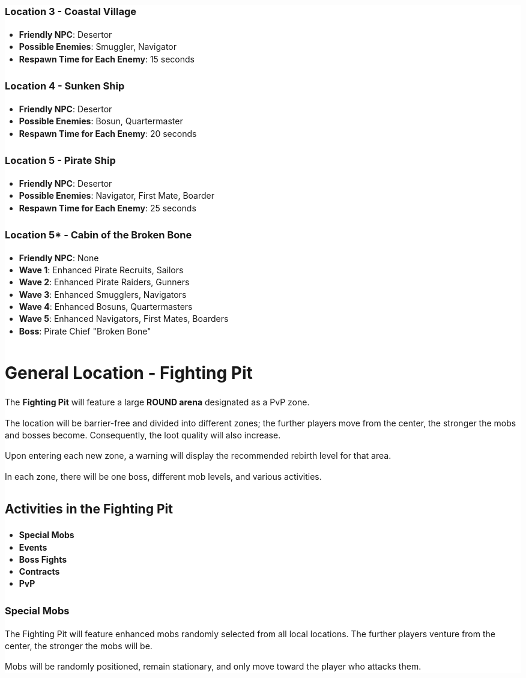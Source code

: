 ### Location 3 - Coastal Village
- **Friendly NPC**: Desertor
- **Possible Enemies**: Smuggler, Navigator
- **Respawn Time for Each Enemy**: 15 seconds

### Location 4 - Sunken Ship
- **Friendly NPC**: Desertor
- **Possible Enemies**: Bosun, Quartermaster
- **Respawn Time for Each Enemy**: 20 seconds

### Location 5 - Pirate Ship
- **Friendly NPC**: Desertor
- **Possible Enemies**: Navigator, First Mate, Boarder
- **Respawn Time for Each Enemy**: 25 seconds

### Location 5* - Cabin of the Broken Bone
- **Friendly NPC**: None
- **Wave 1**: Enhanced Pirate Recruits, Sailors
- **Wave 2**: Enhanced Pirate Raiders, Gunners
- **Wave 3**: Enhanced Smugglers, Navigators
- **Wave 4**: Enhanced Bosuns, Quartermasters
- **Wave 5**: Enhanced Navigators, First Mates, Boarders
- **Boss**: Pirate Chief "Broken Bone"

# General Location - Fighting Pit

The **Fighting Pit** will feature a large **ROUND arena** designated as a PvP zone.

The location will be barrier-free and divided into different zones; the further players move from the center, the stronger the mobs and bosses become. Consequently, the loot quality will also increase.

Upon entering each new zone, a warning will display the recommended rebirth level for that area.

In each zone, there will be one boss, different mob levels, and various activities.

## Activities in the Fighting Pit

- **Special Mobs**
- **Events**
- **Boss Fights**
- **Contracts**
- **PvP**

### Special Mobs
The Fighting Pit will feature enhanced mobs randomly selected from all local locations. The further players venture from the center, the stronger the mobs will be.

Mobs will be randomly positioned, remain stationary, and only move toward the player who attacks them.
